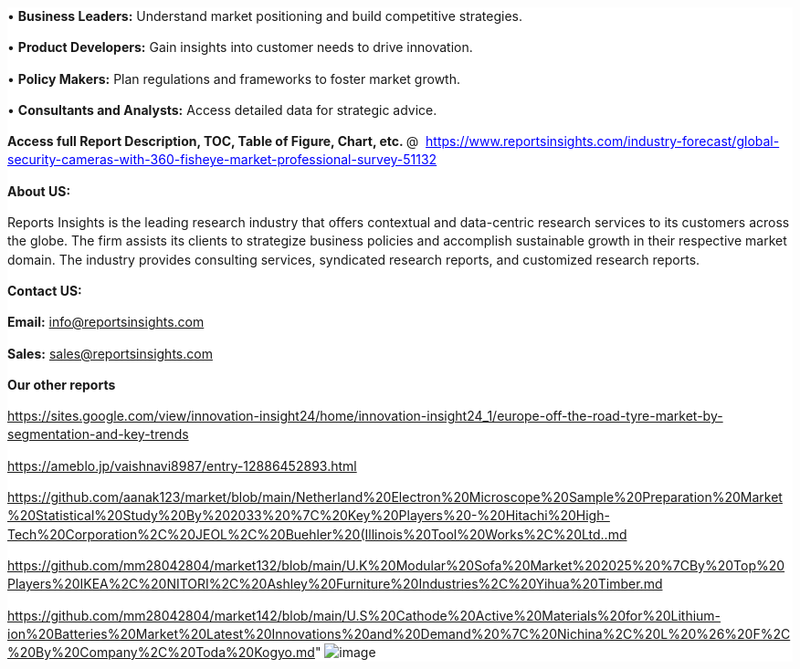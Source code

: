 • <strong>Business Leaders:</strong> Understand market positioning and build competitive strategies.

• <strong>Product Developers:</strong> Gain insights into customer needs to drive innovation.

• <strong>Policy Makers:</strong> Plan regulations and frameworks to foster market growth.

• <strong>Consultants and Analysts:</strong> Access detailed data for strategic advice.
</ul>
<strong>Access full Report Description, TOC, Table of Figure, Chart, etc. </strong>@  <a href=https://www.reportsinsights.com/industry-forecast/global-security-cameras-with-360-fisheye-market-professional-survey-51132 style=color:#0000ff;>https://www.reportsinsights.com/industry-forecast/global-security-cameras-with-360-fisheye-market-professional-survey-51132</a></font>

<strong><strong>About US</strong>:</strong>

Reports Insights is the leading research industry that offers contextual and data-centric research services to its customers across the globe. The firm assists its clients to strategize business policies and accomplish sustainable growth in their respective market domain. The industry provides consulting services, syndicated research reports, and customized research reports.

<strong>Contact US:</strong>

<p class=""""><b>Email:</b> <a href=mailto:info@reportsinsights.com>info@reportsinsights.com</a></p>
<p class=""""><b>Sales:</b> <a href=mailto:sales@reportsinsights.com>sales@reportsinsights.com</a></p>

<strong>Our other reports</strong>

<a href=https://sites.google.com/view/innovation-insight24/home/innovation-insight24_1/europe-off-the-road-tyre-market-by-segmentation-and-key-trends>https://sites.google.com/view/innovation-insight24/home/innovation-insight24_1/europe-off-the-road-tyre-market-by-segmentation-and-key-trends</a>

<a href=https://ameblo.jp/vaishnavi8987/entry-12886452893.html>https://ameblo.jp/vaishnavi8987/entry-12886452893.html</a>

<a href=https://github.com/aanak123/market/blob/main/Netherland%20Electron%20Microscope%20Sample%20Preparation%20Market%20Statistical%20Study%20By%202033%20%7C%20Key%20Players%20-%20Hitachi%20High-Tech%20Corporation%2C%20JEOL%2C%20Buehler%20(Illinois%20Tool%20Works%2C%20Ltd..md>https://github.com/aanak123/market/blob/main/Netherland%20Electron%20Microscope%20Sample%20Preparation%20Market%20Statistical%20Study%20By%202033%20%7C%20Key%20Players%20-%20Hitachi%20High-Tech%20Corporation%2C%20JEOL%2C%20Buehler%20(Illinois%20Tool%20Works%2C%20Ltd..md</a>

<a href=https://github.com/mm28042804/market132/blob/main/U.K%20Modular%20Sofa%20Market%202025%20%7CBy%20Top%20Players%20IKEA%2C%20NITORI%2C%20Ashley%20Furniture%20Industries%2C%20Yihua%20Timber.md>https://github.com/mm28042804/market132/blob/main/U.K%20Modular%20Sofa%20Market%202025%20%7CBy%20Top%20Players%20IKEA%2C%20NITORI%2C%20Ashley%20Furniture%20Industries%2C%20Yihua%20Timber.md</a>

<a href=https://github.com/mm28042804/market142/blob/main/U.S%20Cathode%20Active%20Materials%20for%20Lithium-ion%20Batteries%20Market%20Latest%20Innovations%20and%20Demand%20%7C%20Nichina%2C%20L%20%26%20F%2C%20By%20Company%2C%20Toda%20Kogyo.md>https://github.com/mm28042804/market142/blob/main/U.S%20Cathode%20Active%20Materials%20for%20Lithium-ion%20Batteries%20Market%20Latest%20Innovations%20and%20Demand%20%7C%20Nichina%2C%20L%20%26%20F%2C%20By%20Company%2C%20Toda%20Kogyo.md</a>"
![image](https://github.com/user-attachments/assets/f61675fb-a4b6-4964-ad5e-3ef18868f6fb)

